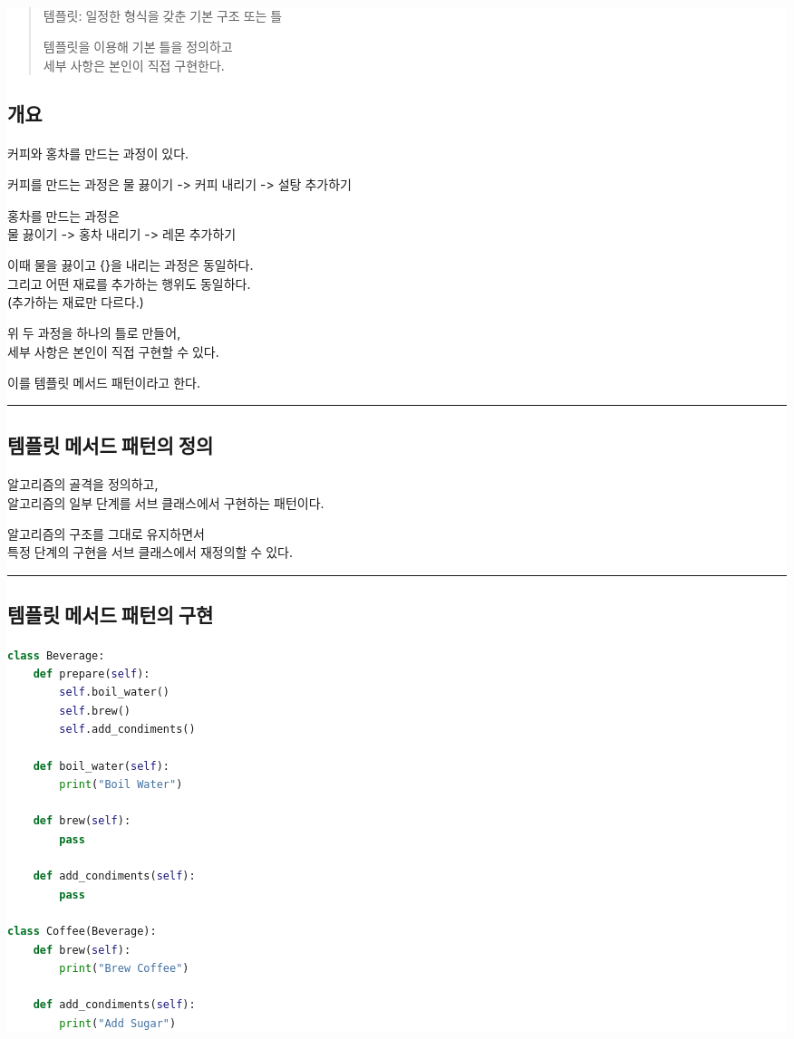 > 템플릿: 일정한 형식을 갖춘 기본 구조 또는 틀
> 
> 템플릿을 이용해 기본 틀을 정의하고  
> 세부 사항은 본인이 직접 구현한다.

## 개요

커피와 홍차를 만드는 과정이 있다.

커피를 만드는 과정은
물 끓이기 -> 커피 내리기 -> 설탕 추가하기

홍차를 만드는 과정은  
물 끓이기 -> 홍차 내리기 -> 레몬 추가하기

이때 물을 끓이고 {}을 내리는 과정은 동일하다.  
그리고 어떤 재료를 추가하는 행위도 동일하다.  
(추가하는 재료만 다르다.)

위 두 과정을 하나의 틀로 만들어,  
세부 사항은 본인이 직접 구현할 수 있다.

이를 템플릿 메서드 패턴이라고 한다.

---

## 템플릿 메서드 패턴의 정의

알고리즘의 골격을 정의하고,  
알고리즘의 일부 단계를 서브 클래스에서 구현하는 패턴이다.

알고리즘의 구조를 그대로 유지하면서  
특정 단계의 구현을 서브 클래스에서 재정의할 수 있다.

---

## 템플릿 메서드 패턴의 구현

```python
class Beverage:
    def prepare(self):
        self.boil_water()
        self.brew()
        self.add_condiments()
    
    def boil_water(self):
        print("Boil Water")
    
    def brew(self):
        pass
    
    def add_condiments(self):
        pass

class Coffee(Beverage):
    def brew(self):
        print("Brew Coffee")
    
    def add_condiments(self):
        print("Add Sugar")
```
